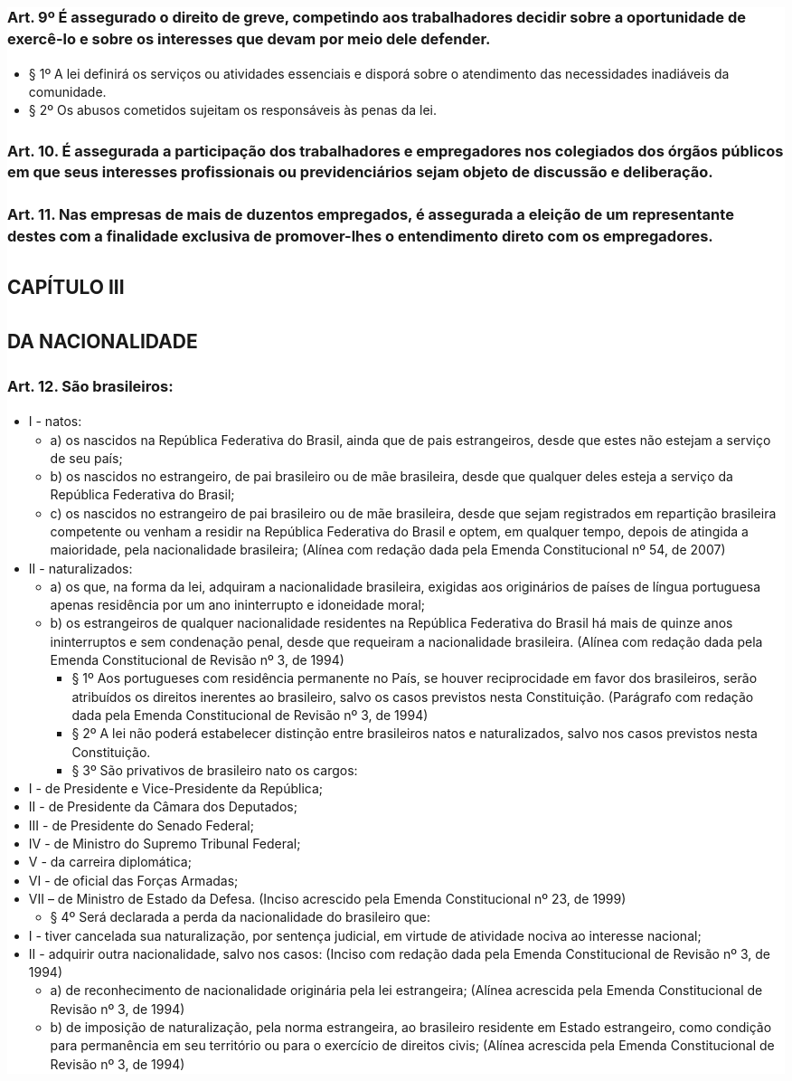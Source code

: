 ### Art. 9º É assegurado o direito de greve, competindo aos trabalhadores decidir sobre a oportunidade de exercê-lo e sobre os interesses que devam por meio dele defender. 
- § 1º A lei definirá os serviços ou atividades essenciais e disporá sobre o atendimento das necessidades inadiáveis da comunidade. 
- § 2º Os abusos cometidos sujeitam os responsáveis às penas da lei. 

### Art. 10. É assegurada a participação dos trabalhadores e empregadores nos colegiados dos órgãos públicos em que seus interesses profissionais ou previdenciários sejam objeto de discussão e deliberação. 

### Art. 11. Nas empresas de mais de duzentos empregados, é assegurada a eleição de um representante destes com a finalidade exclusiva de promover-lhes o entendimento direto com os empregadores. 

## CAPÍTULO III
## DA NACIONALIDADE

### Art. 12. São brasileiros: 
- I - natos: 
    - a) os nascidos na República Federativa do Brasil, ainda que de pais estrangeiros, desde que estes não estejam a serviço de seu país; 
    - b) os nascidos no estrangeiro, de pai brasileiro ou de mãe brasileira, desde que qualquer deles esteja a serviço da República Federativa do Brasil; 
    - c) os nascidos no estrangeiro de pai brasileiro ou de mãe brasileira, desde que sejam registrados em repartição brasileira competente ou venham a residir na República Federativa do Brasil e optem, em qualquer tempo, depois de atingida a maioridade, pela nacionalidade brasileira; (Alínea com redação dada pela Emenda Constitucional nº 54, de 2007)
- II - naturalizados: 
    - a) os que, na forma da lei, adquiram a nacionalidade brasileira, exigidas aos originários de países de língua portuguesa apenas residência por um ano ininterrupto e idoneidade moral; 
    - b) os estrangeiros de qualquer nacionalidade residentes na República Federativa do Brasil há mais de quinze anos ininterruptos e sem condenação penal, desde que requeiram a nacionalidade brasileira. (Alínea com redação dada pela Emenda Constitucional de Revisão nº 3, de 1994)
        - § 1º Aos portugueses com residência permanente no País, se houver reciprocidade em favor dos brasileiros, serão atribuídos os direitos inerentes ao brasileiro, salvo os casos previstos nesta Constituição. (Parágrafo com redação dada pela Emenda Constitucional de Revisão nº 3, de 1994)
        - § 2º A lei não poderá estabelecer distinção entre brasileiros natos e naturalizados, salvo nos casos previstos nesta Constituição. 
        - § 3º São privativos de brasileiro nato os cargos: 
- I - de Presidente e Vice-Presidente da República; 
- II - de Presidente da Câmara dos Deputados; 
- III - de Presidente do Senado Federal; 
- IV - de Ministro do Supremo Tribunal Federal; 
- V - da carreira diplomática; 
- VI - de oficial das Forças Armadas;
- VII – de Ministro de Estado da Defesa. (Inciso acrescido pela Emenda Constitucional  nº 23, de 1999) 
    - § 4º Será declarada a perda da nacionalidade do brasileiro que: 
- I - tiver cancelada sua naturalização, por sentença judicial, em virtude de atividade nociva ao interesse nacional; 
- II - adquirir outra nacionalidade, salvo nos casos: (Inciso com redação dada pela Emenda Constitucional de Revisão nº 3, de 1994)
    - a) de reconhecimento de nacionalidade originária pela lei estrangeira; (Alínea acrescida pela Emenda Constitucional de Revisão nº 3, de 1994)
    - b) de imposição de naturalização, pela norma estrangeira, ao brasileiro residente em Estado estrangeiro, como condição para permanência em seu território ou para o exercício de direitos civis; (Alínea acrescida pela Emenda Constitucional de Revisão nº 3, de 1994)
